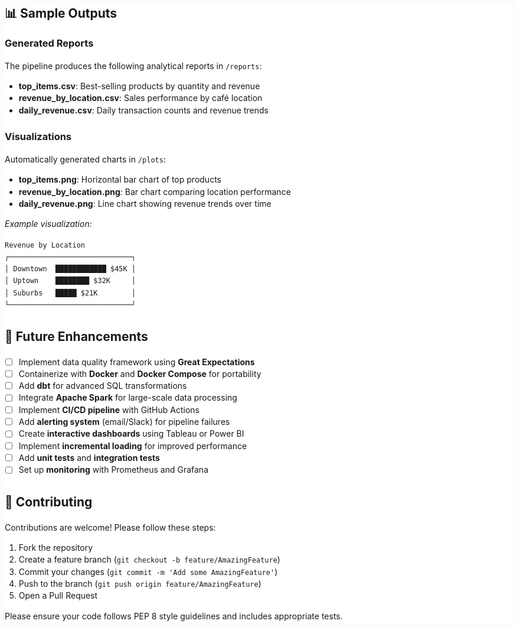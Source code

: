 ## 📊 Sample Outputs

### Generated Reports

The pipeline produces the following analytical reports in `/reports`:

- **top_items.csv**: Best-selling products by quantity and revenue
- **revenue_by_location.csv**: Sales performance by café location
- **daily_revenue.csv**: Daily transaction counts and revenue trends

### Visualizations

Automatically generated charts in `/plots`:

- **top_items.png**: Horizontal bar chart of top products
- **revenue_by_location.png**: Bar chart comparing location performance
- **daily_revenue.png**: Line chart showing revenue trends over time

*Example visualization:*

```
Revenue by Location
┌─────────────────────────────┐
│ Downtown  ████████████ $45K │
│ Uptown    ████████ $32K     │
│ Suburbs   █████ $21K        │
└─────────────────────────────┘
```

## 🔮 Future Enhancements

- [ ] Implement data quality framework using **Great Expectations**
- [ ] Containerize with **Docker** and **Docker Compose** for portability
- [ ] Add **dbt** for advanced SQL transformations
- [ ] Integrate **Apache Spark** for large-scale data processing
- [ ] Implement **CI/CD pipeline** with GitHub Actions
- [ ] Add **alerting system** (email/Slack) for pipeline failures
- [ ] Create **interactive dashboards** using Tableau or Power BI
- [ ] Implement **incremental loading** for improved performance
- [ ] Add **unit tests** and **integration tests**
- [ ] Set up **monitoring** with Prometheus and Grafana

## 🤝 Contributing

Contributions are welcome! Please follow these steps:

1. Fork the repository
2. Create a feature branch (`git checkout -b feature/AmazingFeature`)
3. Commit your changes (`git commit -m 'Add some AmazingFeature'`)
4. Push to the branch (`git push origin feature/AmazingFeature`)
5. Open a Pull Request

Please ensure your code follows PEP 8 style guidelines and includes appropriate tests.
